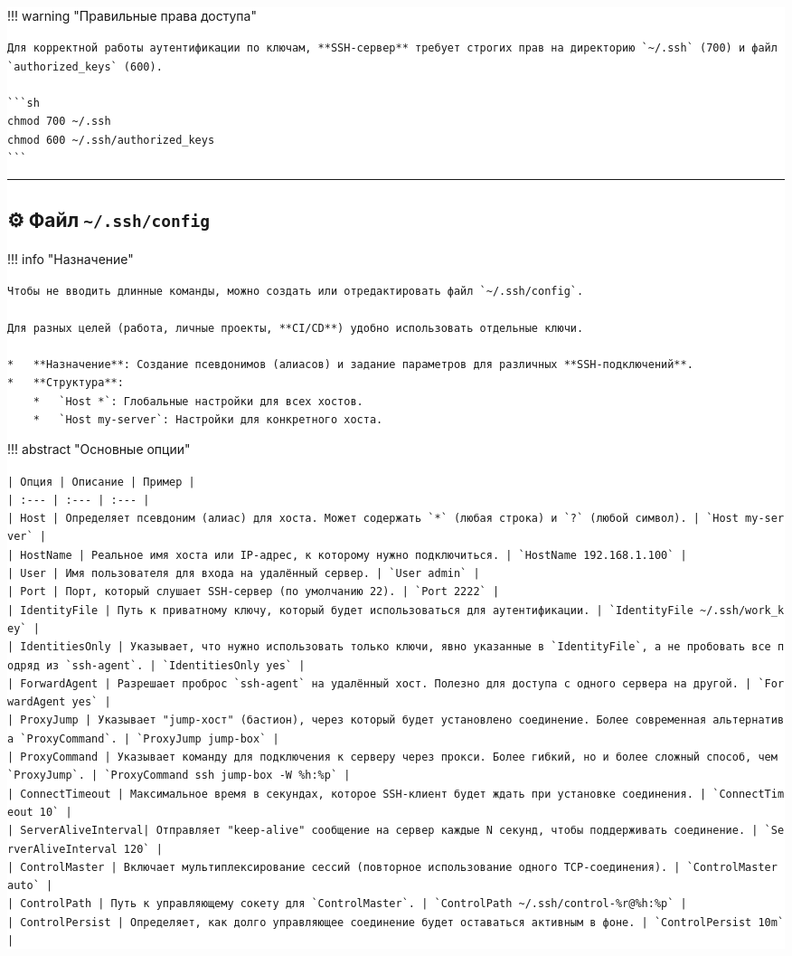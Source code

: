 !!! warning "Правильные права доступа"

    Для корректной работы аутентификации по ключам, **SSH-сервер** требует строгих прав на директорию `~/.ssh` (700) и файл `authorized_keys` (600).

    ```sh
    chmod 700 ~/.ssh
    chmod 600 ~/.ssh/authorized_keys
    ```

---

## ⚙️ Файл `~/.ssh/config`

!!! info "Назначение"

    Чтобы не вводить длинные команды, можно создать или отредактировать файл `~/.ssh/config`.

    Для разных целей (работа, личные проекты, **CI/CD**) удобно использовать отдельные ключи.

    *   **Назначение**: Создание псевдонимов (алиасов) и задание параметров для различных **SSH-подключений**.
    *   **Структура**:
        *   `Host *`: Глобальные настройки для всех хостов.
        *   `Host my-server`: Настройки для конкретного хоста.

!!! abstract "Основные опции"

    | Опция | Описание | Пример |
    | :--- | :--- | :--- |
    | Host | Определяет псевдоним (алиас) для хоста. Может содержать `*` (любая строка) и `?` (любой символ). | `Host my-server` |
    | HostName | Реальное имя хоста или IP-адрес, к которому нужно подключиться. | `HostName 192.168.1.100` |
    | User | Имя пользователя для входа на удалённый сервер. | `User admin` |
    | Port | Порт, который слушает SSH-сервер (по умолчанию 22). | `Port 2222` |
    | IdentityFile | Путь к приватному ключу, который будет использоваться для аутентификации. | `IdentityFile ~/.ssh/work_key` |
    | IdentitiesOnly | Указывает, что нужно использовать только ключи, явно указанные в `IdentityFile`, а не пробовать все подряд из `ssh-agent`. | `IdentitiesOnly yes` |
    | ForwardAgent | Разрешает проброс `ssh-agent` на удалённый хост. Полезно для доступа с одного сервера на другой. | `ForwardAgent yes` |
    | ProxyJump | Указывает "jump-хост" (бастион), через который будет установлено соединение. Более современная альтернатива `ProxyCommand`. | `ProxyJump jump-box` |
    | ProxyCommand | Указывает команду для подключения к серверу через прокси. Более гибкий, но и более сложный способ, чем `ProxyJump`. | `ProxyCommand ssh jump-box -W %h:%p` |
    | ConnectTimeout | Максимальное время в секундах, которое SSH-клиент будет ждать при установке соединения. | `ConnectTimeout 10` |
    | ServerAliveInterval| Отправляет "keep-alive" сообщение на сервер каждые N секунд, чтобы поддерживать соединение. | `ServerAliveInterval 120` |
    | ControlMaster | Включает мультиплексирование сессий (повторное использование одного TCP-соединения). | `ControlMaster auto` |
    | ControlPath | Путь к управляющему сокету для `ControlMaster`. | `ControlPath ~/.ssh/control-%r@%h:%p` |
    | ControlPersist | Определяет, как долго управляющее соединение будет оставаться активным в фоне. | `ControlPersist 10m` |
